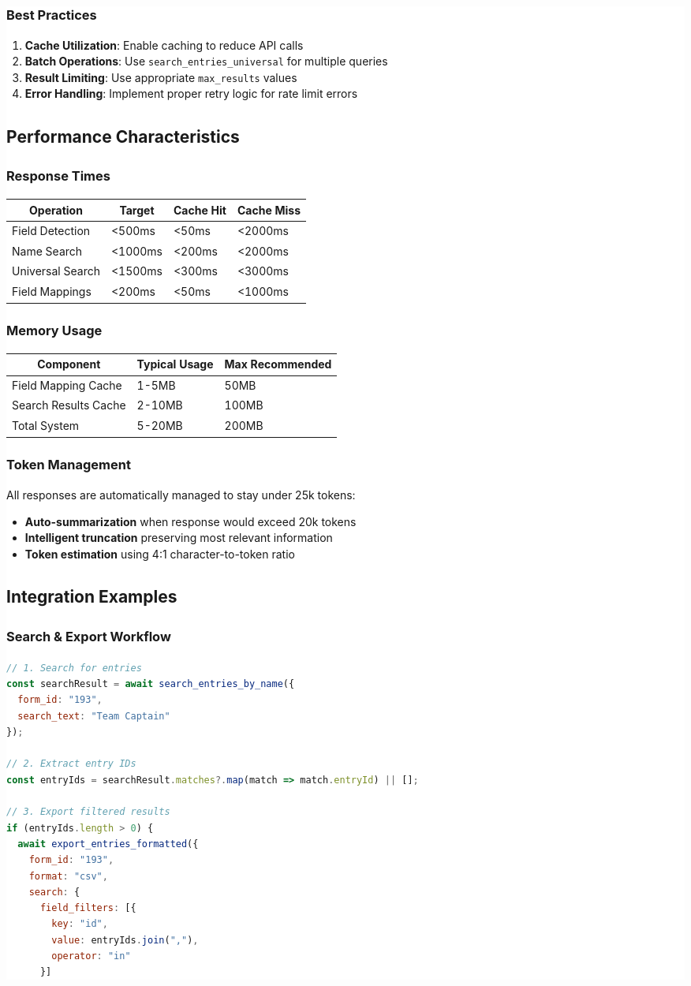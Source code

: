 ### Best Practices

1. **Cache Utilization**: Enable caching to reduce API calls
2. **Batch Operations**: Use `search_entries_universal` for multiple queries
3. **Result Limiting**: Use appropriate `max_results` values
4. **Error Handling**: Implement proper retry logic for rate limit errors

## Performance Characteristics

### Response Times

| Operation | Target | Cache Hit | Cache Miss |
|-----------|---------|-----------|------------|
| Field Detection | <500ms | <50ms | <2000ms |
| Name Search | <1000ms | <200ms | <2000ms |
| Universal Search | <1500ms | <300ms | <3000ms |
| Field Mappings | <200ms | <50ms | <1000ms |

### Memory Usage

| Component | Typical Usage | Max Recommended |
|-----------|---------------|-----------------|
| Field Mapping Cache | 1-5MB | 50MB |
| Search Results Cache | 2-10MB | 100MB |
| Total System | 5-20MB | 200MB |

### Token Management

All responses are automatically managed to stay under 25k tokens:

- **Auto-summarization** when response would exceed 20k tokens
- **Intelligent truncation** preserving most relevant information
- **Token estimation** using 4:1 character-to-token ratio

## Integration Examples

### Search & Export Workflow

```javascript
// 1. Search for entries
const searchResult = await search_entries_by_name({
  form_id: "193",
  search_text: "Team Captain"
});

// 2. Extract entry IDs
const entryIds = searchResult.matches?.map(match => match.entryId) || [];

// 3. Export filtered results
if (entryIds.length > 0) {
  await export_entries_formatted({
    form_id: "193",
    format: "csv",
    search: {
      field_filters: [{ 
        key: "id", 
        value: entryIds.join(","), 
        operator: "in" 
      }]
```